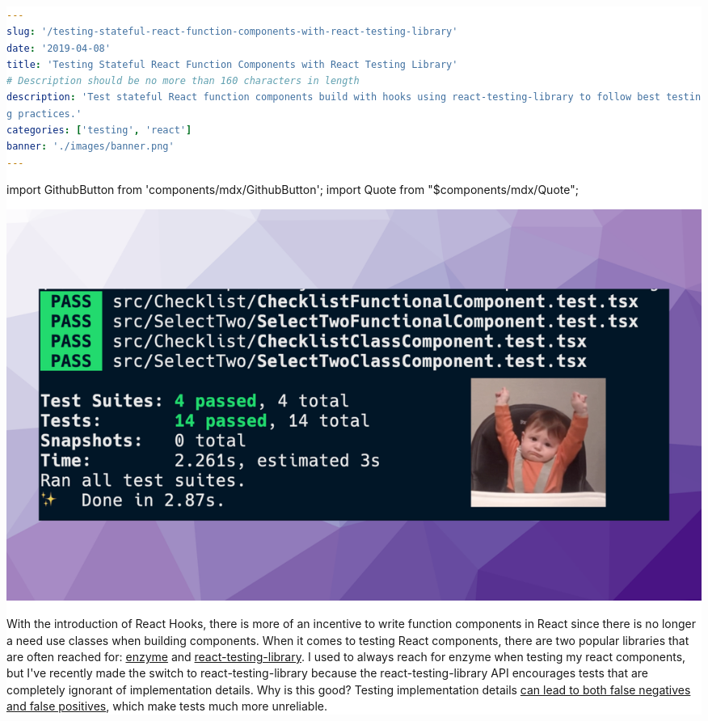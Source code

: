 ```yaml
---
slug: '/testing-stateful-react-function-components-with-react-testing-library'
date: '2019-04-08'
title: 'Testing Stateful React Function Components with React Testing Library'
# Description should be no more than 160 characters in length
description: 'Test stateful React function components build with hooks using react-testing-library to follow best testing practices.'
categories: ['testing', 'react']
banner: './images/banner.png'
---
```


import GithubButton from 'components/mdx/GithubButton';
import Quote from "\$components/mdx/Quote";

![Banner Image.](./images/banner.png)

With the introduction of React Hooks, there is more of an incentive to write function components in React since there is no longer a need use classes when building components. When it comes to testing React components, there are two popular libraries that are often reached for: [enzyme](https://github.com/airbnb/enzyme) and [react-testing-library](https://github.com/kentcdodds/react-testing-library). I used to always reach for enzyme when testing my react components, but I've recently made the switch to react-testing-library because the react-testing-library API encourages tests that are completely ignorant of implementation details. Why is this good? Testing implementation details [can lead to both false negatives and false positives](https://kentcdodds.com/blog/testing-implementation-details), which make tests much more unreliable.
